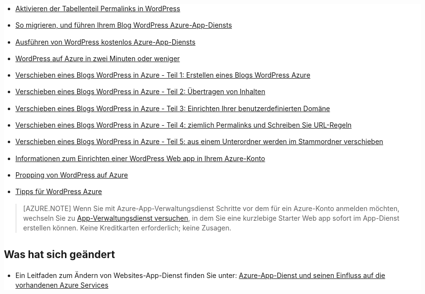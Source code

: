 * [Aktivieren der Tabellenteil Permalinks in WordPress](http://www.iis.net/learn/extensions/url-rewrite-module/enabling-pretty-permalinks-in-wordpress)

* [So migrieren, und führen Ihrem Blog WordPress Azure-App-Diensts](http://www.kefalidis.me/2012/06/how-to-migrate-and-run-your-wordpress-blog-on-windows-azure-websites/)

* [Ausführen von WordPress kostenlos Azure-App-Diensts](http://architects.dzone.com/articles/how-run-wordpress-azure)

* [WordPress auf Azure in zwei Minuten oder weniger](http://www.sitepoint.com/wordpress-windows-azure-2-minutes-less/)

* [Verschieben eines Blogs WordPress in Azure - Teil 1: Erstellen eines Blogs WordPress Azure](http://www.davebost.com/2013/07/10/moving-a-wordpress-blog-to-windows-azure-part-1)

* [Verschieben eines Blogs WordPress in Azure - Teil 2: Übertragen von Inhalten](http://www.davebost.com/2013/07/11/moving-a-wordpress-blog-to-windows-azure-transferring-your-content)

* [Verschieben eines Blogs WordPress in Azure - Teil 3: Einrichten Ihrer benutzerdefinierten Domäne](http://www.davebost.com/2013/07/11/moving-a-wordpress-blog-to-windows-azure-part-3-setting-up-your-custom-domain)

* [Verschieben eines Blogs WordPress in Azure - Teil 4: ziemlich Permalinks und Schreiben Sie URL-Regeln](http://www.davebost.com/2013/07/11/moving-a-wordpress-blog-to-windows-azure-part-4-pretty-permalinks-and-url-rewrite-rules)

* [Verschieben eines Blogs WordPress in Azure - Teil 5: aus einem Unterordner werden im Stammordner verschieben](http://www.davebost.com/2013/07/11/moving-a-wordpress-blog-to-windows-azure-part-5-moving-from-a-subfolder-to-the-root)

* [Informationen zum Einrichten einer WordPress Web app in Ihrem Azure-Konto](http://www.itexperience.net/2014/01/20/how-to-set-up-a-wordpress-website-in-your-windows-azure-account/)

* [Propping von WordPress auf Azure](http://www.johnpapa.net/wordpress-on-azure/)

* [Tipps für WordPress Azure](http://www.johnpapa.net/azurecleardbmysql/)

>[AZURE.NOTE] Wenn Sie mit Azure-App-Verwaltungsdienst Schritte vor dem für ein Azure-Konto anmelden möchten, wechseln Sie zu [App-Verwaltungsdienst versuchen](http://go.microsoft.com/fwlink/?LinkId=523751), in dem Sie eine kurzlebige Starter Web app sofort im App-Dienst erstellen können. Keine Kreditkarten erforderlich; keine Zusagen.

## <a name="whats-changed"></a>Was hat sich geändert
* Ein Leitfaden zum Ändern von Websites-App-Dienst finden Sie unter: [Azure-App-Dienst und seinen Einfluss auf die vorhandenen Azure Services](http://go.microsoft.com/fwlink/?LinkId=529714)



[performance-diagram]: ./media/web-sites-php-enterprise-wordpress/performance-diagram.png
[basic-diagram]: ./media/web-sites-php-enterprise-wordpress/basic-diagram.png
[multi-region-diagram]: ./media/web-sites-php-enterprise-wordpress/multi-region-diagram.png
[wordpress]: http://www.microsoft.com/web/wordpress
[officeblog]: http://blogs.office.com/
[bingblog]: http://blogs.bing.com/
[cdbnstore]: http://www.cleardb.com/store/azure
[storageplugin]: https://wordpress.org/plugins/windows-azure-storage/
[sendgridplugin]: http://wordpress.org/plugins/sendgrid-email-delivery-simplified/
[phpwebsite]: web-sites-php-configure.md
[customdomain]: web-sites-custom-domain-name.md
[trafficmanager]: ../traffic-manager/traffic-manager-overview.md
[backup]: web-sites-backup.md
[restore]: web-sites-restore.md
[rediscache]: https://azure.microsoft.com/documentation/services/redis-cache/
[managedcache]: http://msdn.microsoft.com/library/azure/dn386122.aspx
[websitescale]: web-sites-scale.md
[managedcachescale]: http://msdn.microsoft.com/library/azure/dn386113.aspx
[cleardbscale]: http://www.cleardb.com/developers/cdbr/introduction
[staging]: web-sites-staged-publishing.md
[monitor]: web-sites-monitor.md
[log]: web-sites-enable-diagnostic-log.md
[httpscustomdomain]: web-sites-configure-ssl-certificate.md
[mysqlwindows]: ../virtual-machines/virtual-machines-windows-classic-mysql-2008r2.md
[mysqllinux]: ../virtual-machines/virtual-machines-linux-classic-mysql-on-opensuse.md
[cge]: http://www.mysql.com/products/cluster/
[websitepricing]: /pricing/details/app-service/
[export]: http://en.support.wordpress.com/export/
[import]: http://wordpress.org/plugins/wordpress-importer/
[wordpressbackup]: http://wordpress.org/plugins/wordpress-importer/
[wordpressdbbackup]: http://codex.wordpress.org/Backing_Up_Your_Database
[createwordpress]: web-sites-php-web-site-gallery.md
[velvet]: https://wordpress.org/plugins/velvet-blues-update-urls/
[mgmtportal]: https://portal.azure.com/
[wordpressbackup]: http://codex.wordpress.org/WordPress_Backups
[wordpressdbbackup]: http://codex.wordpress.org/Backing_Up_Your_Database
[workbench]: http://www.mysql.com/products/workbench/
[searchandreplace]: http://interconnectit.com/124/search-and-replace-for-wordpress-databases/
[deploy]: web-sites-deploy.md
[posh]: ../powershell-install-configure.md
[Azure CLI]: ../xplat-cli-install.md
[storesendgrid]: https://azure.microsoft.com/marketplace/partners/sendgrid/sendgrid-azure/
[cdn]: ../cdn/cdn-overview.md
